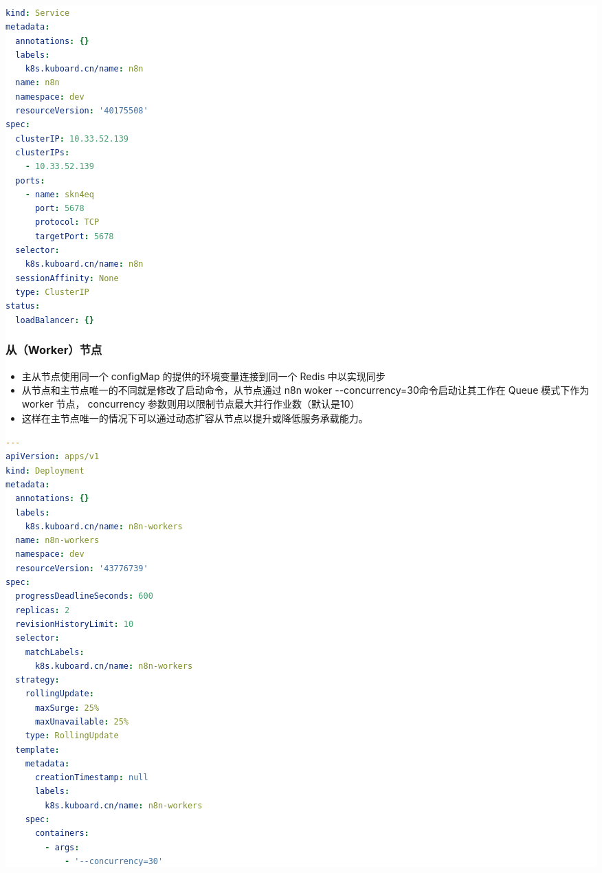 ```yaml
kind: Service
metadata:
  annotations: {}
  labels:
    k8s.kuboard.cn/name: n8n
  name: n8n
  namespace: dev
  resourceVersion: '40175508'
spec:
  clusterIP: 10.33.52.139
  clusterIPs:
    - 10.33.52.139
  ports:
    - name: skn4eq
      port: 5678
      protocol: TCP
      targetPort: 5678
  selector:
    k8s.kuboard.cn/name: n8n
  sessionAffinity: None
  type: ClusterIP
status:
  loadBalancer: {}
```

### 从（Worker）节点

- 主从节点使用同一个 configMap 的提供的环境变量连接到同一个 Redis 中以实现同步
- 从节点和主节点唯一的不同就是修改了启动命令，从节点通过 n8n woker --concurrency=30命令启动让其工作在 Queue 模式下作为 worker 节点， concurrency 参数则用以限制节点最大并行作业数（默认是10）
- 这样在主节点唯一的情况下可以通过动态扩容从节点以提升或降低服务承载能力。

```yaml
---
apiVersion: apps/v1
kind: Deployment
metadata:
  annotations: {}
  labels:
    k8s.kuboard.cn/name: n8n-workers
  name: n8n-workers
  namespace: dev
  resourceVersion: '43776739'
spec:
  progressDeadlineSeconds: 600
  replicas: 2
  revisionHistoryLimit: 10
  selector:
    matchLabels:
      k8s.kuboard.cn/name: n8n-workers
  strategy:
    rollingUpdate:
      maxSurge: 25%
      maxUnavailable: 25%
    type: RollingUpdate
  template:
    metadata:
      creationTimestamp: null
      labels:
        k8s.kuboard.cn/name: n8n-workers
    spec:
      containers:
        - args:
            - '--concurrency=30'
```